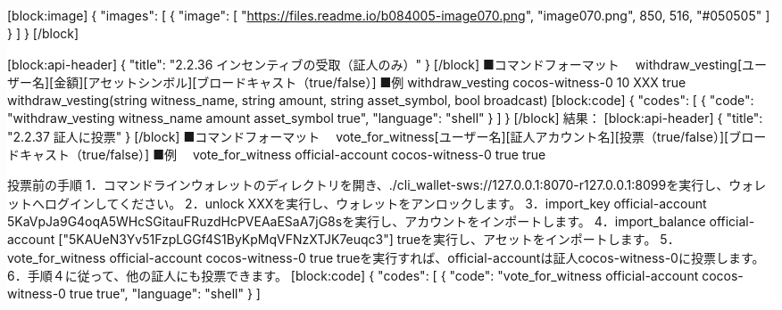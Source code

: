 [block:image]
{
  "images": [
    {
      "image": [
        "https://files.readme.io/b084005-image070.png",
        "image070.png",
        850,
        516,
        "#050505"
      ]
    }
  ]
}
[/block]

[block:api-header]
{
  "title": "2.2.36 インセンティブの受取（証人のみ）"
}
[/block]
■コマンドフォーマット
　withdraw_vesting[ユーザー名][金額][アセットシンボル][ブロードキャスト（true/false）]
■例
withdraw_vesting cocos-witness-0 10 XXX true
withdraw_vesting(string witness_name, string amount, string asset_symbol, bool broadcast)
[block:code]
{
  "codes": [
    {
      "code": "withdraw_vesting witness_name amount asset_symbol true",
      "language": "shell"
    }
  ]
}
[/block]
結果：
[block:api-header]
{
  "title": "2.2.37 証人に投票"
}
[/block]
■コマンドフォーマット
　vote_for_witness[ユーザー名][証人アカウント名][投票（true/false）][ブロードキャスト（true/false）]
■例
　vote_for_witness official-account cocos-witness-0 true true

投票前の手順
1．コマンドラインウォレットのディレクトリを開き、./cli_wallet-sws://127.0.0.1:8070-r127.0.0.1:8099を実行し、ウォレットへログインしてください。
2．unlock XXXを実行し、ウォレットをアンロックします。
3．import_key official-account 5KaVpJa9G4oqA5WHcSGitauFRuzdHcPVEAaESaA7jG8sを実行し、アカウントをインポートします。
4．import_balance official-account ["5KAUeN3Yv51FzpLGGf4S1ByKpMqVFNzXTJK7euqc3"] trueを実行し、アセットをインポートします。
5．vote_for_witness official-account cocos-witness-0 true trueを実行すれば、official-accountは証人cocos-witness-0に投票します。
6．手順４に従って、他の証人にも投票できます。
[block:code]
{
  "codes": [
    {
      "code": "vote_for_witness official-account cocos-witness-0 true true",
      "language": "shell"
    }
  ]